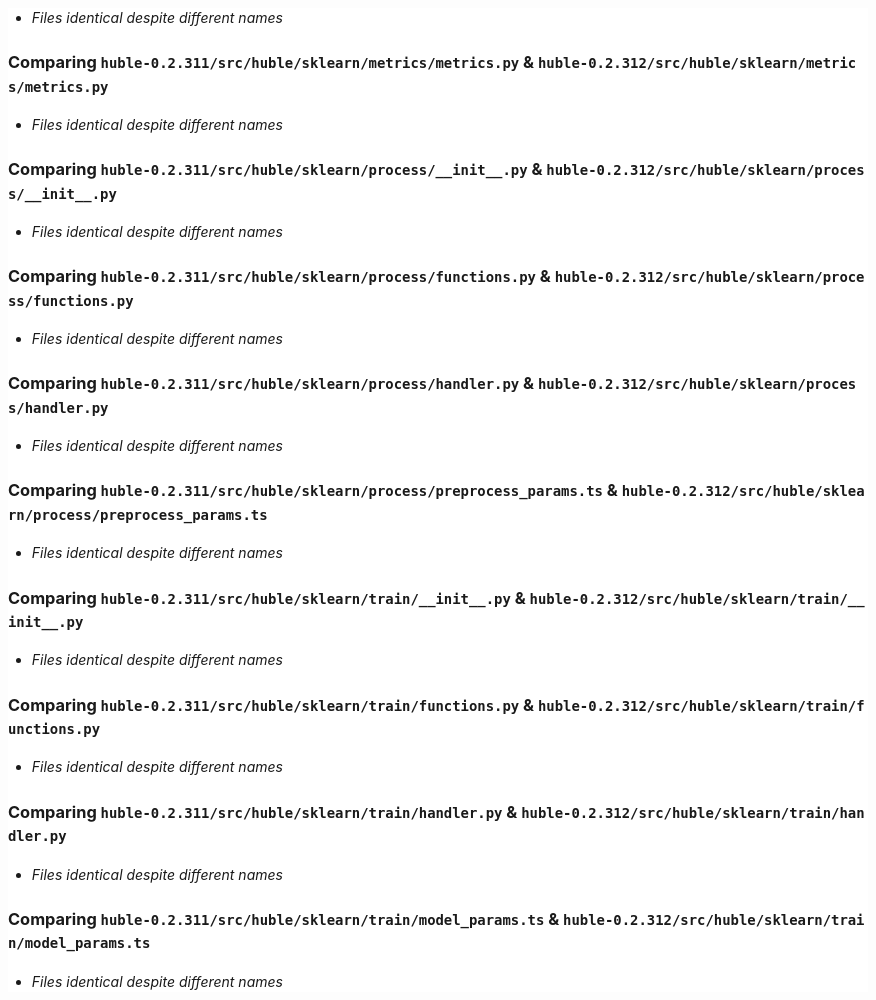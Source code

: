  * *Files identical despite different names*

### Comparing `huble-0.2.311/src/huble/sklearn/metrics/metrics.py` & `huble-0.2.312/src/huble/sklearn/metrics/metrics.py`

 * *Files identical despite different names*

### Comparing `huble-0.2.311/src/huble/sklearn/process/__init__.py` & `huble-0.2.312/src/huble/sklearn/process/__init__.py`

 * *Files identical despite different names*

### Comparing `huble-0.2.311/src/huble/sklearn/process/functions.py` & `huble-0.2.312/src/huble/sklearn/process/functions.py`

 * *Files identical despite different names*

### Comparing `huble-0.2.311/src/huble/sklearn/process/handler.py` & `huble-0.2.312/src/huble/sklearn/process/handler.py`

 * *Files identical despite different names*

### Comparing `huble-0.2.311/src/huble/sklearn/process/preprocess_params.ts` & `huble-0.2.312/src/huble/sklearn/process/preprocess_params.ts`

 * *Files identical despite different names*

### Comparing `huble-0.2.311/src/huble/sklearn/train/__init__.py` & `huble-0.2.312/src/huble/sklearn/train/__init__.py`

 * *Files identical despite different names*

### Comparing `huble-0.2.311/src/huble/sklearn/train/functions.py` & `huble-0.2.312/src/huble/sklearn/train/functions.py`

 * *Files identical despite different names*

### Comparing `huble-0.2.311/src/huble/sklearn/train/handler.py` & `huble-0.2.312/src/huble/sklearn/train/handler.py`

 * *Files identical despite different names*

### Comparing `huble-0.2.311/src/huble/sklearn/train/model_params.ts` & `huble-0.2.312/src/huble/sklearn/train/model_params.ts`

 * *Files identical despite different names*
